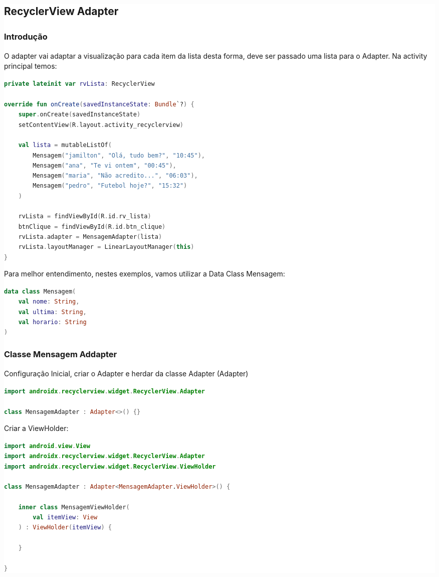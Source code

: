 ## RecyclerView Adapter

### Introdução

O adapter vai adaptar a visualização para cada item da lista desta forma, deve ser passado uma 
lista para o Adapter. Na activity principal temos:
```kotlin
private lateinit var rvLista: RecyclerView

override fun onCreate(savedInstanceState: Bundle`?) {
	super.onCreate(savedInstanceState)
	setContentView(R.layout.activity_recyclerview)

	val lista = mutableListOf(
		Mensagem("jamilton", "Olá, tudo bem?", "10:45"),  
		Mensagem("ana", "Te vi ontem", "00:45"),  
		Mensagem("maria", "Não acredito...", "06:03"),  
		Mensagem("pedro", "Futebol hoje?", "15:32")
	)

	rvLista = findViewById(R.id.rv_lista)
	btnClique = findViewById(R.id.btn_clique)
	rvLista.adapter = MensagemAdapter(lista)
	rvLista.layoutManager = LinearLayoutManager(this)
}
```

Para melhor entendimento, nestes exemplos, vamos utilizar a Data Class Mensagem:
```kotlin
data class Mensagem(
	val nome: String,
	val ultima: String,
	val horario: String
)
```

### Classe Mensagem Addapter

Configuração Inicial, criar o Adapter e herdar da classe Adapter (Adapter<VH>)
```kotlin
import androidx.recyclerview.widget.RecyclerView.Adapter

class MensagemAdapter : Adapter<>() {}
```

Criar a ViewHolder:
```kotlin
import android.view.View
import androidx.recyclerview.widget.RecyclerView.Adapter
import androidx.recyclerview.widget.RecyclerView.ViewHolder

class MensagemAdapter : Adapter<MensagemAdapter.ViewHolder>() {

	inner class MensagemViewHolder(
		val itemView: View
	) : ViewHolder(itemView) {
	
	}

}
```

